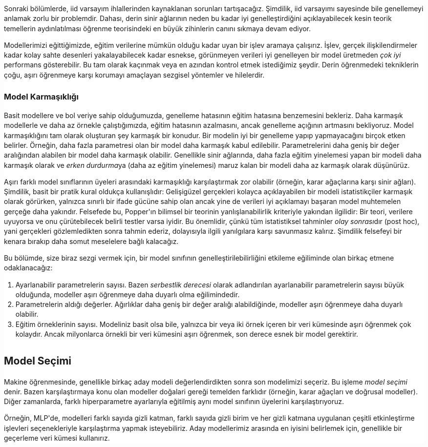 Sonraki bölümlerde, iid varsayım ihlallerinden kaynaklanan sorunları tartışacağız. Şimdilik, iid varsayımı sayesinde bile genellemeyi anlamak zorlu bir problemdir. Dahası, derin sinir ağlarının neden bu kadar iyi genelleştirdiğini açıklayabilecek kesin teorik temellerin aydınlatılması öğrenme teorisindeki en büyük zihinlerin canını sıkmaya devam ediyor.

Modellerimizi eğittiğimizde, eğitim verilerine mümkün olduğu kadar uyan bir işlev aramaya çalışırız. İşlev, gerçek ilişkilendirmeler kadar kolay sahte desenleri yakalayabilecek kadar esnekse, görünmeyen verileri iyi genelleyen bir model üretmeden *çok iyi* performans gösterebilir. Bu tam olarak kaçınmak veya en azından kontrol etmek istediğimiz şeydir. Derin öğrenmedeki tekniklerin çoğu, aşırı öğrenmeye karşı korumayı amaçlayan sezgisel yöntemler ve hilelerdir.


### Model Karmaşıklığı

Basit modellere ve bol veriye sahip olduğumuzda, genelleme hatasının eğitim hatasına benzemesini bekleriz. Daha karmaşık modellerle ve daha az örnekle çalıştığımızda, eğitim hatasının azalmasını, ancak genelleme açığının artmasını bekliyoruz. Model karmaşıklığını tam olarak oluşturan şey karmaşık bir konudur. Bir modelin iyi bir genelleme yapıp yapmayacağını birçok etken belirler. Örneğin, daha fazla parametresi olan bir model daha karmaşık kabul edilebilir. Parametrelerini daha geniş bir değer aralığından alabilen bir model daha karmaşık olabilir. Genellikle sinir ağlarında, daha fazla eğitim yinelemesi yapan bir modeli daha karmaşık olarak ve *erken durdurma*ya (daha az eğitim yinelemesi) maruz kalan bir modeli daha az karmaşık olarak düşünürüz.

Aşırı farklı model sınıflarının üyeleri arasındaki karmaşıklığı karşılaştırmak zor olabilir (örneğin, karar ağaçlarına karşı sinir ağları). Şimdilik, basit bir pratik kural oldukça kullanışlıdır: Gelişigüzel gerçekleri kolayca açıklayabilen bir modeli istatistikçiler karmaşık olarak görürken, yalnızca sınırlı bir ifade gücüne sahip olan ancak yine de verileri iyi açıklamayı başaran model muhtemelen gerçeğe daha yakındır. Felsefede bu, Popper'ın bilimsel bir teorinin yanlışlanabilirlik kriteriyle yakından ilgilidir: Bir teori, verilere uyuyorsa ve onu çürütebilecek belirli testler varsa iyidir. Bu önemlidir, çünkü tüm istatistiksel tahminler *olay sonrası*dır (post hoc), yani gerçekleri gözlemledikten sonra tahmin ederiz, dolayısıyla ilgili yanılgılara karşı savunmasız kalırız. Şimdilik felsefeyi bir kenara bırakıp daha somut meselelere bağlı kalacağız.

Bu bölümde, size biraz sezgi vermek için, bir model sınıfının genelleştirilebilirliğini etkileme eğiliminde olan birkaç etmene odaklanacağız:

1. Ayarlanabilir parametrelerin sayısı. Bazen *serbestlik derecesi* olarak adlandırılan ayarlanabilir parametrelerin sayısı büyük olduğunda, modeller aşırı öğrenmeye daha duyarlı olma eğilimindedir.
1. Parametrelerin aldığı değerler. Ağırlıklar daha geniş bir değer aralığı alabildiğinde, modeller aşırı öğrenmeye daha duyarlı olabilir.
1. Eğitim örneklerinin sayısı. Modeliniz basit olsa bile, yalnızca bir veya iki örnek içeren bir veri kümesinde aşırı öğrenmek çok kolaydır. Ancak milyonlarca örnekli bir veri kümesini aşırı öğrenmek, son derece esnek bir model gerektirir.

## Model Seçimi

Makine öğrenmesinde, genellikle birkaç aday modeli değerlendirdikten sonra son modelimizi seçeriz. Bu işleme *model seçimi* denir. Bazen karşılaştırmaya konu olan modeller doğalari gereği temelden farklıdır (örneğin, karar ağaçları ve doğrusal modeller). Diğer zamanlarda, farklı hiperparametre ayarlarıyla eğitilmiş aynı model sınıfının üyelerini karşılaştırıyoruz.

Örneğin, MLP'de, modelleri farklı sayıda gizli katman, farklı sayıda gizli birim ve her gizli katmana uygulanan çeşitli etkinleştirme işlevleri seçenekleriyle karşılaştırma yapmak isteyebiliriz. Aday modellerimiz arasında en iyisini belirlemek için, genellikle bir geçerleme veri kümesi kullanırız.
